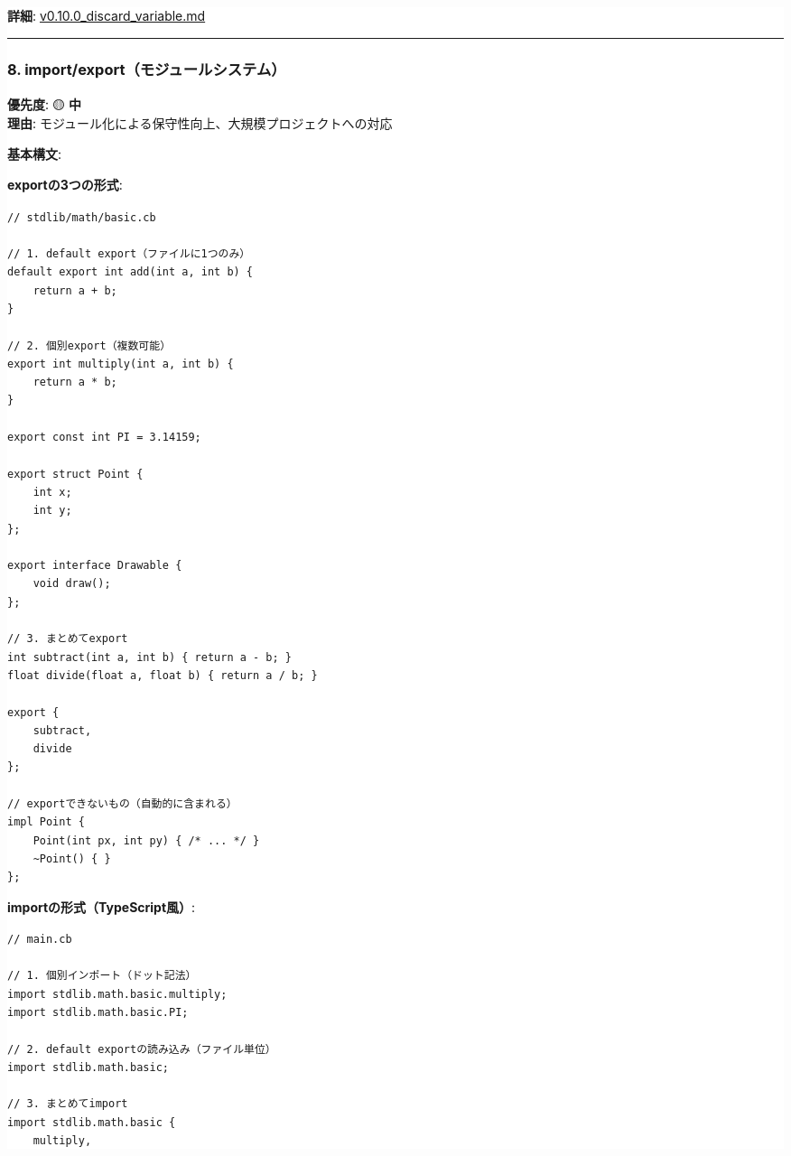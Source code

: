 **詳細**: [v0.10.0_discard_variable.md](v0.10.0_discard_variable.md)

---

### 8. import/export（モジュールシステム）

**優先度**: 🟡 **中**  
**理由**: モジュール化による保守性向上、大規模プロジェクトへの対応

**基本構文**:

**exportの3つの形式**:
```cb
// stdlib/math/basic.cb

// 1. default export（ファイルに1つのみ）
default export int add(int a, int b) {
    return a + b;
}

// 2. 個別export（複数可能）
export int multiply(int a, int b) {
    return a * b;
}

export const int PI = 3.14159;

export struct Point {
    int x;
    int y;
};

export interface Drawable {
    void draw();
};

// 3. まとめてexport
int subtract(int a, int b) { return a - b; }
float divide(float a, float b) { return a / b; }

export {
    subtract,
    divide
};

// exportできないもの（自動的に含まれる）
impl Point {
    Point(int px, int py) { /* ... */ }
    ~Point() { }
};
```

**importの形式（TypeScript風）**:
```cb
// main.cb

// 1. 個別インポート（ドット記法）
import stdlib.math.basic.multiply;
import stdlib.math.basic.PI;

// 2. default exportの読み込み（ファイル単位）
import stdlib.math.basic;

// 3. まとめてimport
import stdlib.math.basic {
    multiply,
```